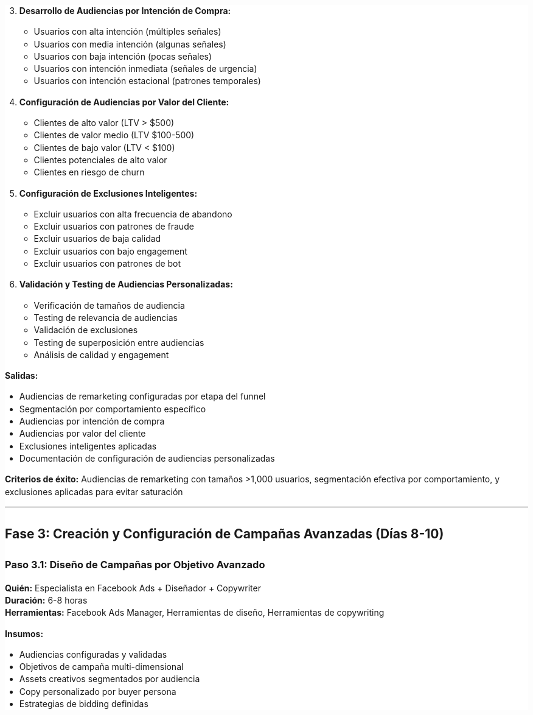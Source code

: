 3. **Desarrollo de Audiencias por Intención de Compra:**
   - Usuarios con alta intención (múltiples señales)
   - Usuarios con media intención (algunas señales)
   - Usuarios con baja intención (pocas señales)
   - Usuarios con intención inmediata (señales de urgencia)
   - Usuarios con intención estacional (patrones temporales)

4. **Configuración de Audiencias por Valor del Cliente:**
   - Clientes de alto valor (LTV > $500)
   - Clientes de valor medio (LTV $100-500)
   - Clientes de bajo valor (LTV < $100)
   - Clientes potenciales de alto valor
   - Clientes en riesgo de churn

5. **Configuración de Exclusiones Inteligentes:**
   - Excluir usuarios con alta frecuencia de abandono
   - Excluir usuarios con patrones de fraude
   - Excluir usuarios de baja calidad
   - Excluir usuarios con bajo engagement
   - Excluir usuarios con patrones de bot

6. **Validación y Testing de Audiencias Personalizadas:**
   - Verificación de tamaños de audiencia
   - Testing de relevancia de audiencias
   - Validación de exclusiones
   - Testing de superposición entre audiencias
   - Análisis de calidad y engagement

**Salidas:**
- Audiencias de remarketing configuradas por etapa del funnel
- Segmentación por comportamiento específico
- Audiencias por intención de compra
- Audiencias por valor del cliente
- Exclusiones inteligentes aplicadas
- Documentación de configuración de audiencias personalizadas

**Criterios de éxito:** Audiencias de remarketing con tamaños >1,000 usuarios, segmentación efectiva por comportamiento, y exclusiones aplicadas para evitar saturación

---

## Fase 3: Creación y Configuración de Campañas Avanzadas (Días 8-10)

### Paso 3.1: Diseño de Campañas por Objetivo Avanzado
**Quién:** Especialista en Facebook Ads + Diseñador + Copywriter  
**Duración:** 6-8 horas  
**Herramientas:** Facebook Ads Manager, Herramientas de diseño, Herramientas de copywriting

**Insumos:**
- Audiencias configuradas y validadas
- Objetivos de campaña multi-dimensional
- Assets creativos segmentados por audiencia
- Copy personalizado por buyer persona
- Estrategias de bidding definidas
